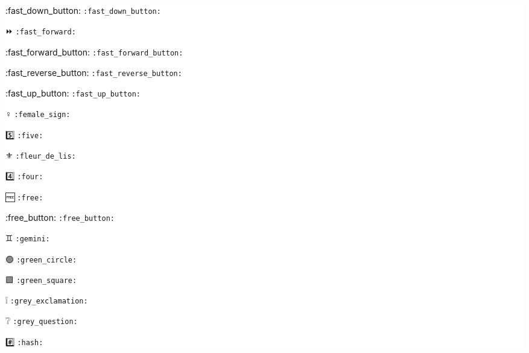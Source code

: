 
:fast_down_button: 
`:fast_down_button:` 


:fast_forward: 
`:fast_forward:` 


:fast_forward_button: 
`:fast_forward_button:` 


:fast_reverse_button: 
`:fast_reverse_button:` 


:fast_up_button: 
`:fast_up_button:` 


:female_sign: 
`:female_sign:` 


:five: 
`:five:` 


:fleur_de_lis: 
`:fleur_de_lis:` 


:four: 
`:four:` 


:free: 
`:free:` 


:free_button: 
`:free_button:` 


:gemini: 
`:gemini:` 


:green_circle: 
`:green_circle:` 


:green_square: 
`:green_square:` 


:grey_exclamation: 
`:grey_exclamation:` 


:grey_question: 
`:grey_question:` 


:hash: 
`:hash:` 
